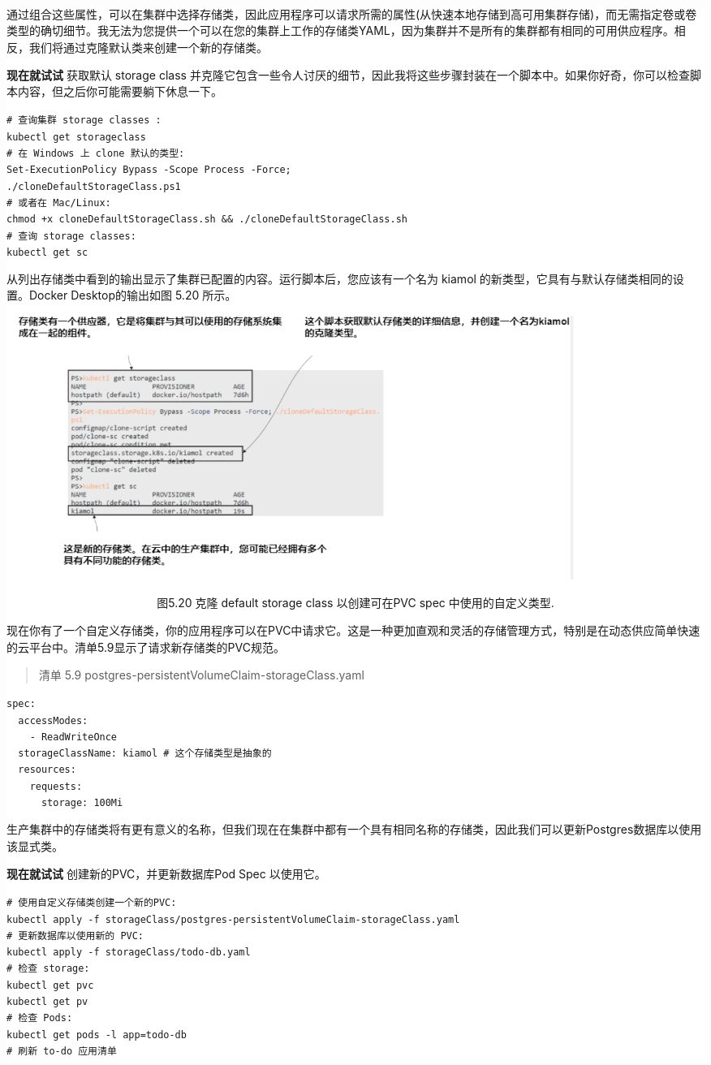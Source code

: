 通过组合这些属性，可以在集群中选择存储类，因此应用程序可以请求所需的属性(从快速本地存储到高可用集群存储)，而无需指定卷或卷类型的确切细节。我无法为您提供一个可以在您的集群上工作的存储类YAML，因为集群并不是所有的集群都有相同的可用供应程序。相反，我们将通过克隆默认类来创建一个新的存储类。

<b>现在就试试</b> 获取默认 storage class 并克隆它包含一些令人讨厌的细节，因此我将这些步骤封装在一个脚本中。如果你好奇，你可以检查脚本内容，但之后你可能需要躺下休息一下。

```
# 查询集群 storage classes :
kubectl get storageclass
# 在 Windows 上 clone 默认的类型:
Set-ExecutionPolicy Bypass -Scope Process -Force;
./cloneDefaultStorageClass.ps1
# 或者在 Mac/Linux:
chmod +x cloneDefaultStorageClass.sh && ./cloneDefaultStorageClass.sh
# 查询 storage classes:
kubectl get sc
```
从列出存储类中看到的输出显示了集群已配置的内容。运行脚本后，您应该有一个名为 kiamol 的新类型，它具有与默认存储类相同的设置。Docker Desktop的输出如图 5.20 所示。

![图5.20](./images/Figure5.20.png)
<center>图5.20 克隆 default storage class 以创建可在PVC spec 中使用的自定义类型.</center>

现在你有了一个自定义存储类，你的应用程序可以在PVC中请求它。这是一种更加直观和灵活的存储管理方式，特别是在动态供应简单快速的云平台中。清单5.9显示了请求新存储类的PVC规范。

> 清单 5.9 postgres-persistentVolumeClaim-storageClass.yaml
```
spec:
  accessModes:
    - ReadWriteOnce
  storageClassName: kiamol # 这个存储类型是抽象的
  resources:
    requests:
      storage: 100Mi
```

生产集群中的存储类将有更有意义的名称，但我们现在在集群中都有一个具有相同名称的存储类，因此我们可以更新Postgres数据库以使用该显式类。

<b>现在就试试</b> 创建新的PVC，并更新数据库Pod Spec 以使用它。

```
# 使用自定义存储类创建一个新的PVC:
kubectl apply -f storageClass/postgres-persistentVolumeClaim-storageClass.yaml
# 更新数据库以使用新的 PVC:
kubectl apply -f storageClass/todo-db.yaml
# 检查 storage:
kubectl get pvc
kubectl get pv
# 检查 Pods:
kubectl get pods -l app=todo-db
# 刷新 to-do 应用清单
```
